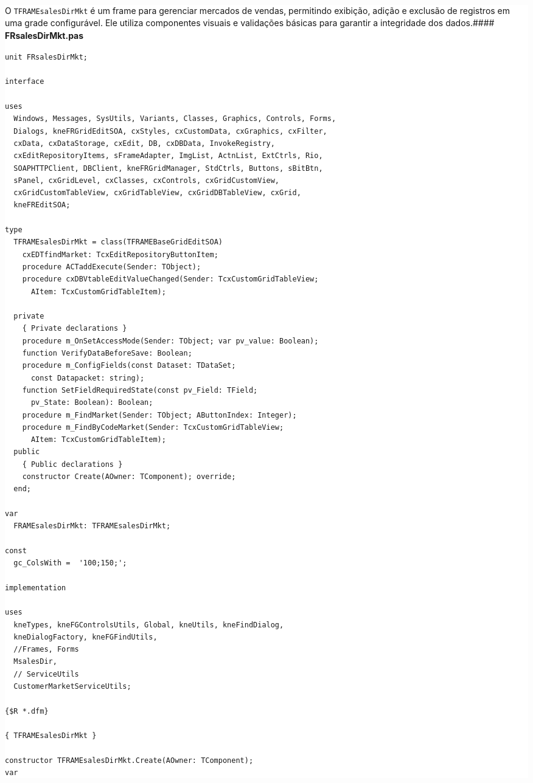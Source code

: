 O `TFRAMEsalesDirMkt` é um frame para gerenciar mercados de vendas, permitindo exibição, adição e exclusão de registros em uma grade configurável. Ele utiliza componentes visuais e validações básicas para garantir a integridade dos dados.#### **FRsalesDirMkt.pas**

```
unit FRsalesDirMkt;

interface

uses
  Windows, Messages, SysUtils, Variants, Classes, Graphics, Controls, Forms,
  Dialogs, kneFRGridEditSOA, cxStyles, cxCustomData, cxGraphics, cxFilter,
  cxData, cxDataStorage, cxEdit, DB, cxDBData, InvokeRegistry,
  cxEditRepositoryItems, sFrameAdapter, ImgList, ActnList, ExtCtrls, Rio,
  SOAPHTTPClient, DBClient, kneFRGridManager, StdCtrls, Buttons, sBitBtn,
  sPanel, cxGridLevel, cxClasses, cxControls, cxGridCustomView,
  cxGridCustomTableView, cxGridTableView, cxGridDBTableView, cxGrid,
  kneFREditSOA;

type
  TFRAMEsalesDirMkt = class(TFRAMEBaseGridEditSOA)
    cxEDTfindMarket: TcxEditRepositoryButtonItem;
    procedure ACTaddExecute(Sender: TObject);
    procedure cxDBVtableEditValueChanged(Sender: TcxCustomGridTableView;
      AItem: TcxCustomGridTableItem);

  private
    { Private declarations }
    procedure m_OnSetAccessMode(Sender: TObject; var pv_value: Boolean);
    function VerifyDataBeforeSave: Boolean;
    procedure m_ConfigFields(const Dataset: TDataSet;
      const Datapacket: string);
    function SetFieldRequiredState(const pv_Field: TField;
      pv_State: Boolean): Boolean;
    procedure m_FindMarket(Sender: TObject; AButtonIndex: Integer);
    procedure m_FindByCodeMarket(Sender: TcxCustomGridTableView;
      AItem: TcxCustomGridTableItem);
  public
    { Public declarations }
    constructor Create(AOwner: TComponent); override;
  end;

var
  FRAMEsalesDirMkt: TFRAMEsalesDirMkt;

const
  gc_ColsWith =  '100;150;';

implementation

uses
  kneTypes, kneFGControlsUtils, Global, kneUtils, kneFindDialog,
  kneDialogFactory, kneFGFindUtils,
  //Frames, Forms
  MsalesDir,
  // ServiceUtils
  CustomerMarketServiceUtils;

{$R *.dfm}

{ TFRAMEsalesDirMkt }

constructor TFRAMEsalesDirMkt.Create(AOwner: TComponent);
var
```